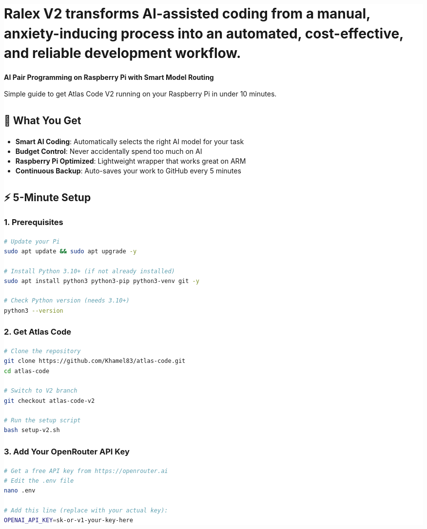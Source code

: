 # Ralex V2 transforms AI-assisted coding from a manual, anxiety-inducing process into an automated, cost-effective, and reliable development workflow.

**AI Pair Programming on Raspberry Pi with Smart Model Routing**

Simple guide to get Atlas Code V2 running on your Raspberry Pi in under 10 minutes.

## 🎯 What You Get
- **Smart AI Coding**: Automatically selects the right AI model for your task
- **Budget Control**: Never accidentally spend too much on AI
- **Raspberry Pi Optimized**: Lightweight wrapper that works great on ARM
- **Continuous Backup**: Auto-saves your work to GitHub every 5 minutes

## ⚡ 5-Minute Setup

### 1. Prerequisites
```bash
# Update your Pi
sudo apt update && sudo apt upgrade -y

# Install Python 3.10+ (if not already installed)
sudo apt install python3 python3-pip python3-venv git -y

# Check Python version (needs 3.10+)
python3 --version
```

### 2. Get Atlas Code
```bash
# Clone the repository
git clone https://github.com/Khamel83/atlas-code.git
cd atlas-code

# Switch to V2 branch
git checkout atlas-code-v2

# Run the setup script
bash setup-v2.sh
```

### 3. Add Your OpenRouter API Key
```bash
# Get a free API key from https://openrouter.ai
# Edit the .env file
nano .env

# Add this line (replace with your actual key):
OPENAI_API_KEY=sk-or-v1-your-key-here
```
